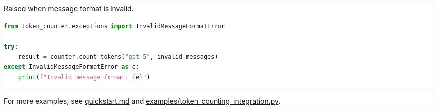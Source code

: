 Raised when message format is invalid.

```python
from token_counter.exceptions import InvalidMessageFormatError

try:
    result = counter.count_tokens("gpt-5", invalid_messages)
except InvalidMessageFormatError as e:
    print(f"Invalid message format: {e}")
```

---

For more examples, see [quickstart.md](quickstart.md) and [examples/token_counting_integration.py](../../examples/token_counting_integration.py).
